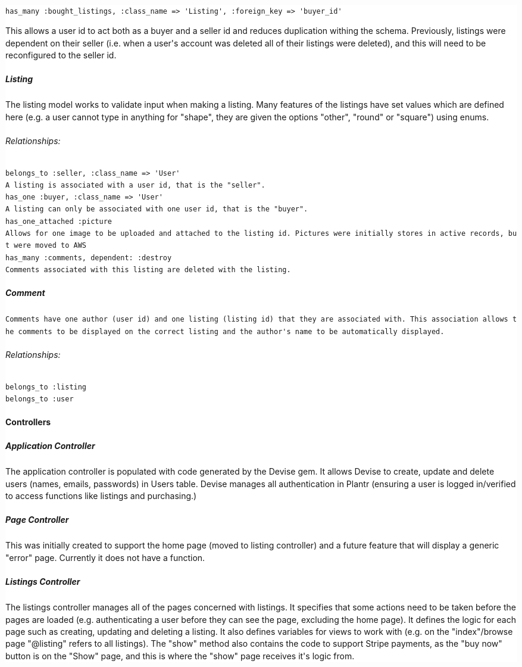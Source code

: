     has_many :bought_listings, :class_name => 'Listing', :foreign_key => 'buyer_id'

  This allows a user id to act both as a buyer and a seller id and reduces duplication withing the schema. 
  Previously, listings were dependent on their seller (i.e. when a user's account was deleted all of their listings were deleted), and this will need to be reconfigured to the seller id.

##### Listing
The listing model works to validate input when making a listing. Many features of the listings have set values which are defined here (e.g. a user cannot type in anything for "shape", they are given the options "other", "round" or "square") using enums. 

###### Relationships:
    belongs_to :seller, :class_name => 'User'
    A listing is associated with a user id, that is the "seller".
    has_one :buyer, :class_name => 'User' 
    A listing can only be associated with one user id, that is the "buyer".
    has_one_attached :picture
    Allows for one image to be uploaded and attached to the listing id. Pictures were initially stores in active records, but were moved to AWS
    has_many :comments, dependent: :destroy
    Comments associated with this listing are deleted with the listing.

##### Comment
    Comments have one author (user id) and one listing (listing id) that they are associated with. This association allows the comments to be displayed on the correct listing and the author's name to be automatically displayed.

###### Relationships:
    belongs_to :listing
    belongs_to :user

#### Controllers
##### Application Controller
The application controller is populated with code generated by the Devise gem. It allows Devise to create, update and delete users (names, emails, passwords) in Users table. Devise manages all authentication in Plantr (ensuring a user is logged in/verified to access functions like listings and purchasing.)

##### Page Controller
This was initially created to support the home page (moved to listing controller) and a future feature that will display a generic "error" page. Currently it does not have a function.

##### Listings Controller
The listings controller manages all of the pages concerned with listings. It specifies that some actions need to be taken before the pages are loaded (e.g. authenticating a user before they can see the page, excluding the home page).
It defines the logic for each page such as creating, updating and deleting a listing. It also defines variables for views to work with (e.g. on the "index"/browse page "@listing" refers to all listings).
The "show" method also contains the code to support Stripe payments, as the "buy now" button is on the "Show" page, and this is where the "show" page receives it's logic from. 
